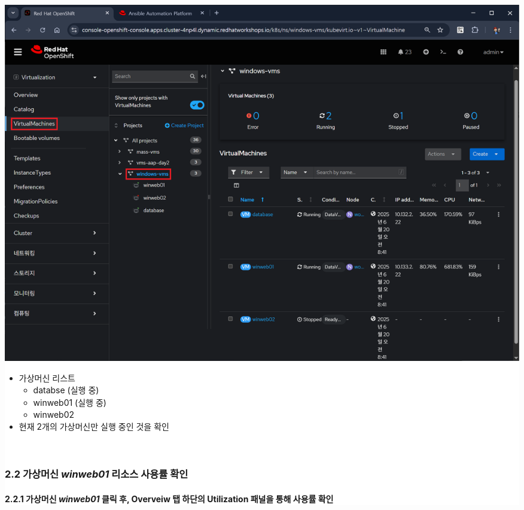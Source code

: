 <img src="images/scaling_scenarios--2.1.2_check_vms_of_windows-vms_namespace.png" title="100px" alt="네임스페이스 상의 가상머신 리스트 확인"/>

* 가상머신 리스트
  + databse (실행 중)
  + winweb01 (실행 중)
  + winweb02
* 현재 2개의 가상머신만 실행 중인 것을 확인
<br>

### 2.2 가상머신 *winweb01* 리소스 사용률 확인

#### 2.2.1 가상머신 *winweb01* 클릭 후, **Overveiw** 탭 하단의 **Utilization** 패널을 통해 사용률 확인
